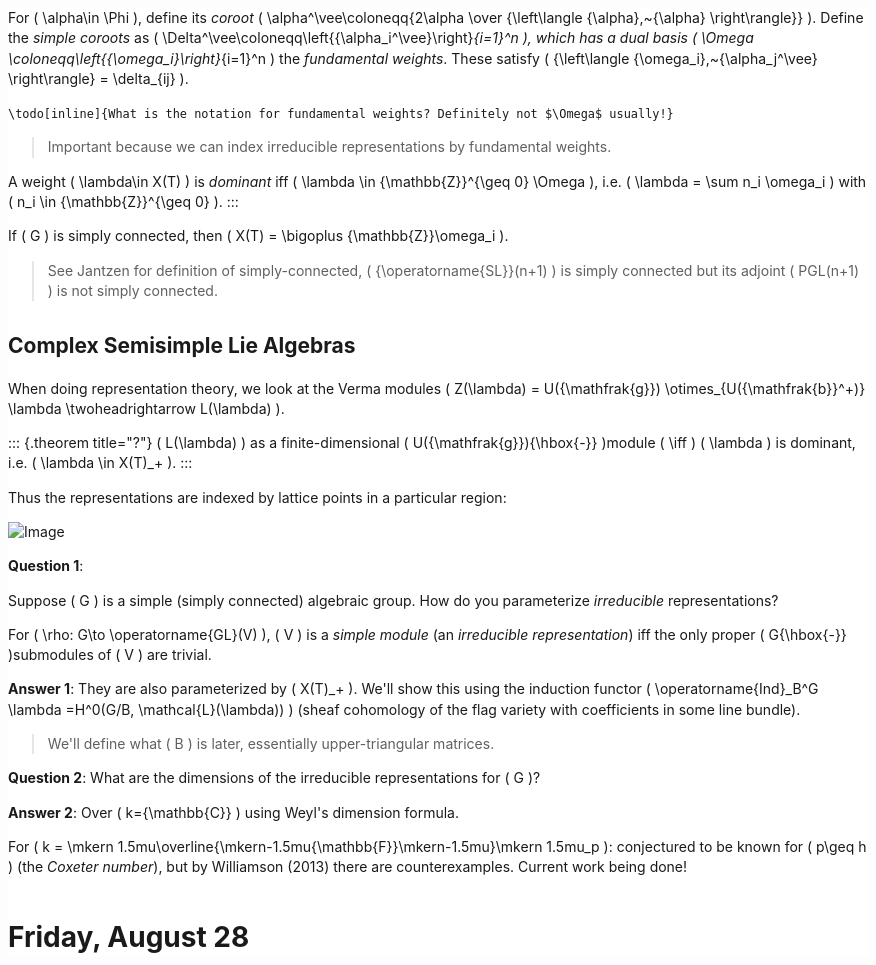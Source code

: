 For \( \alpha\in \Phi \), define its *coroot* \( \alpha^\vee\coloneqq{2\alpha \over {\left\langle {\alpha},~{\alpha} \right\rangle}} \). Define the *simple coroots* as \( \Delta^\vee\coloneqq\left\{{\alpha_i^\vee}\right\}_{i=1}^n \), which has a dual basis \( \Omega \coloneqq\left\{{\omega_i}\right\}_{i=1}^n \) the *fundamental weights*. These satisfy \( {\left\langle {\omega_i},~{\alpha_j^\vee} \right\rangle} = \delta_{ij} \).

```{=tex}
\todo[inline]{What is the notation for fundamental weights? Definitely not $\Omega$ usually!}
```
> Important because we can index irreducible representations by fundamental weights.

A weight \( \lambda\in X(T) \) is *dominant* iff \( \lambda \in {\mathbb{Z}}^{\geq 0} \Omega \), i.e. \( \lambda = \sum n_i \omega_i \) with \( n_i \in {\mathbb{Z}}^{\geq 0} \).
:::

If \( G \) is simply connected, then \( X(T) = \bigoplus {\mathbb{Z}}\omega_i \).

> See Jantzen for definition of simply-connected, \( {\operatorname{SL}}(n+1) \) is simply connected but its adjoint \( PGL(n+1) \) is not simply connected.

## Complex Semisimple Lie Algebras

When doing representation theory, we look at the Verma modules \( Z(\lambda) = U({\mathfrak{g}}) \otimes_{U({\mathfrak{b}}^+)} \lambda \twoheadrightarrow L(\lambda) \).

::: {.theorem title="?"}
\( L(\lambda) \) as a finite-dimensional \( U({\mathfrak{g}}){\hbox{-}} \)module \( \iff \) \( \lambda \) is dominant, i.e. \( \lambda \in X(T)_+ \).
:::

Thus the representations are indexed by lattice points in a particular region:

![Image](figures/image_2020-08-26-14-36-44.png)

**Question 1**:

Suppose \( G \) is a simple (simply connected) algebraic group. How do you parameterize *irreducible* representations?

For \( \rho: G\to \operatorname{GL}(V) \), \( V \) is a *simple module* (an *irreducible representation*) iff the only proper \( G{\hbox{-}} \)submodules of \( V \) are trivial.

**Answer 1**: They are also parameterized by \( X(T)_+ \). We'll show this using the induction functor \( \operatorname{Ind}_B^G \lambda =H^0(G/B, \mathcal{L}(\lambda)) \) (sheaf cohomology of the flag variety with coefficients in some line bundle).

> We'll define what \( B \) is later, essentially upper-triangular matrices.

**Question 2**: What are the dimensions of the irreducible representations for \( G \)?

**Answer 2**: Over \( k={\mathbb{C}} \) using Weyl's dimension formula.

For \( k = \mkern 1.5mu\overline{\mkern-1.5mu{\mathbb{F}}\mkern-1.5mu}\mkern 1.5mu_p \): conjectured to be known for \( p\geq h \) (the *Coxeter number*), but by Williamson (2013) there are counterexamples. Current work being done!

# Friday, August 28
